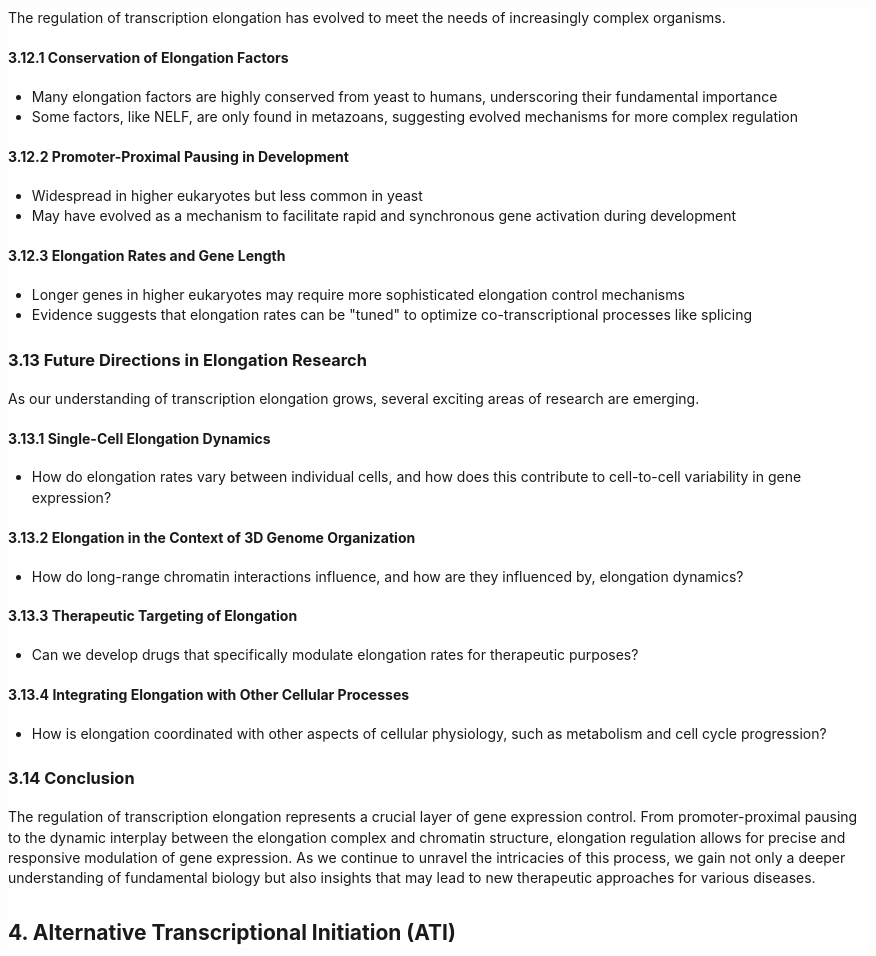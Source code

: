 The regulation of transcription elongation has evolved to meet the needs of increasingly complex organisms.

#### 3.12.1 Conservation of Elongation Factors
- Many elongation factors are highly conserved from yeast to humans, underscoring their fundamental importance
- Some factors, like NELF, are only found in metazoans, suggesting evolved mechanisms for more complex regulation

#### 3.12.2 Promoter-Proximal Pausing in Development
- Widespread in higher eukaryotes but less common in yeast
- May have evolved as a mechanism to facilitate rapid and synchronous gene activation during development

#### 3.12.3 Elongation Rates and Gene Length
- Longer genes in higher eukaryotes may require more sophisticated elongation control mechanisms
- Evidence suggests that elongation rates can be "tuned" to optimize co-transcriptional processes like splicing

### 3.13 Future Directions in Elongation Research

As our understanding of transcription elongation grows, several exciting areas of research are emerging.

#### 3.13.1 Single-Cell Elongation Dynamics
- How do elongation rates vary between individual cells, and how does this contribute to cell-to-cell variability in gene expression?

#### 3.13.2 Elongation in the Context of 3D Genome Organization
- How do long-range chromatin interactions influence, and how are they influenced by, elongation dynamics?

#### 3.13.3 Therapeutic Targeting of Elongation
- Can we develop drugs that specifically modulate elongation rates for therapeutic purposes?

#### 3.13.4 Integrating Elongation with Other Cellular Processes
- How is elongation coordinated with other aspects of cellular physiology, such as metabolism and cell cycle progression?

### 3.14 Conclusion

The regulation of transcription elongation represents a crucial layer of gene expression control. From promoter-proximal pausing to the dynamic interplay between the elongation complex and chromatin structure, elongation regulation allows for precise and responsive modulation of gene expression. As we continue to unravel the intricacies of this process, we gain not only a deeper understanding of fundamental biology but also insights that may lead to new therapeutic approaches for various diseases.

## 4. Alternative Transcriptional Initiation (ATI)
